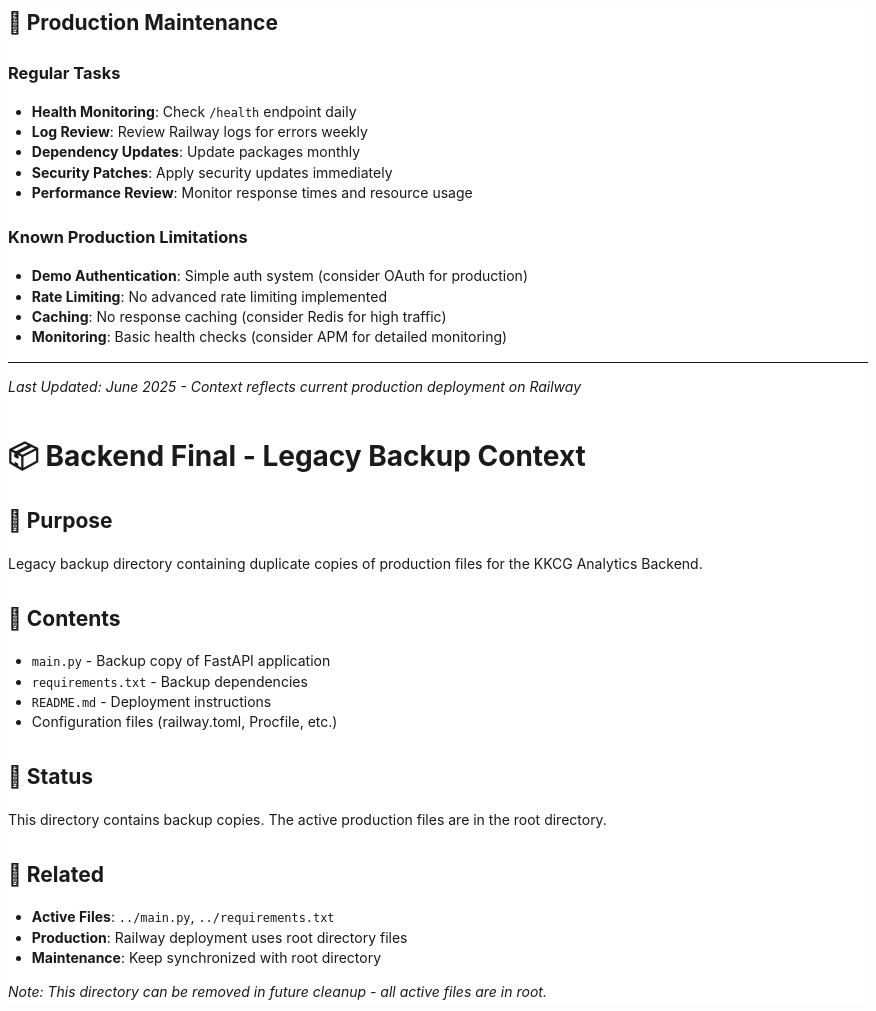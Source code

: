 
## 📝 Production Maintenance

### **Regular Tasks**
- **Health Monitoring**: Check `/health` endpoint daily
- **Log Review**: Review Railway logs for errors weekly
- **Dependency Updates**: Update packages monthly
- **Security Patches**: Apply security updates immediately
- **Performance Review**: Monitor response times and resource usage

### **Known Production Limitations**
- **Demo Authentication**: Simple auth system (consider OAuth for production)
- **Rate Limiting**: No advanced rate limiting implemented
- **Caching**: No response caching (consider Redis for high traffic)
- **Monitoring**: Basic health checks (consider APM for detailed monitoring)

---

*Last Updated: June 2025 - Context reflects current production deployment on Railway* 

# 📦 Backend Final - Legacy Backup Context

## 🎯 Purpose
Legacy backup directory containing duplicate copies of production files for the KKCG Analytics Backend.

## 📁 Contents
- `main.py` - Backup copy of FastAPI application
- `requirements.txt` - Backup dependencies
- `README.md` - Deployment instructions
- Configuration files (railway.toml, Procfile, etc.)

## 🔄 Status
This directory contains backup copies. The active production files are in the root directory.

## 🔗 Related
- **Active Files**: `../main.py`, `../requirements.txt`
- **Production**: Railway deployment uses root directory files
- **Maintenance**: Keep synchronized with root directory

*Note: This directory can be removed in future cleanup - all active files are in root.* 